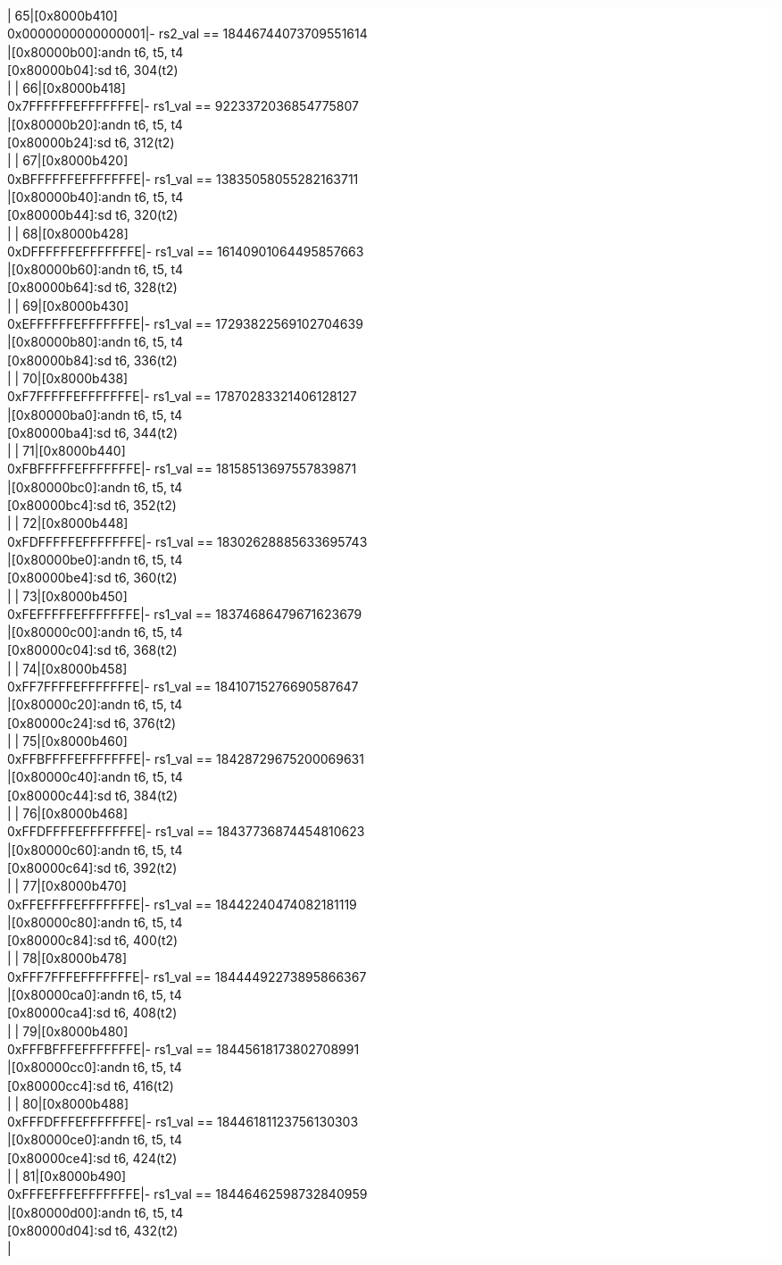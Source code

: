 |  65|[0x8000b410]<br>0x0000000000000001|- rs2_val == 18446744073709551614<br>                                                                                                                                                                                                  |[0x80000b00]:andn t6, t5, t4<br> [0x80000b04]:sd t6, 304(t2)<br>    |
|  66|[0x8000b418]<br>0x7FFFFFFEFFFFFFFE|- rs1_val == 9223372036854775807<br>                                                                                                                                                                                                   |[0x80000b20]:andn t6, t5, t4<br> [0x80000b24]:sd t6, 312(t2)<br>    |
|  67|[0x8000b420]<br>0xBFFFFFFEFFFFFFFE|- rs1_val == 13835058055282163711<br>                                                                                                                                                                                                  |[0x80000b40]:andn t6, t5, t4<br> [0x80000b44]:sd t6, 320(t2)<br>    |
|  68|[0x8000b428]<br>0xDFFFFFFEFFFFFFFE|- rs1_val == 16140901064495857663<br>                                                                                                                                                                                                  |[0x80000b60]:andn t6, t5, t4<br> [0x80000b64]:sd t6, 328(t2)<br>    |
|  69|[0x8000b430]<br>0xEFFFFFFEFFFFFFFE|- rs1_val == 17293822569102704639<br>                                                                                                                                                                                                  |[0x80000b80]:andn t6, t5, t4<br> [0x80000b84]:sd t6, 336(t2)<br>    |
|  70|[0x8000b438]<br>0xF7FFFFFEFFFFFFFE|- rs1_val == 17870283321406128127<br>                                                                                                                                                                                                  |[0x80000ba0]:andn t6, t5, t4<br> [0x80000ba4]:sd t6, 344(t2)<br>    |
|  71|[0x8000b440]<br>0xFBFFFFFEFFFFFFFE|- rs1_val == 18158513697557839871<br>                                                                                                                                                                                                  |[0x80000bc0]:andn t6, t5, t4<br> [0x80000bc4]:sd t6, 352(t2)<br>    |
|  72|[0x8000b448]<br>0xFDFFFFFEFFFFFFFE|- rs1_val == 18302628885633695743<br>                                                                                                                                                                                                  |[0x80000be0]:andn t6, t5, t4<br> [0x80000be4]:sd t6, 360(t2)<br>    |
|  73|[0x8000b450]<br>0xFEFFFFFEFFFFFFFE|- rs1_val == 18374686479671623679<br>                                                                                                                                                                                                  |[0x80000c00]:andn t6, t5, t4<br> [0x80000c04]:sd t6, 368(t2)<br>    |
|  74|[0x8000b458]<br>0xFF7FFFFEFFFFFFFE|- rs1_val == 18410715276690587647<br>                                                                                                                                                                                                  |[0x80000c20]:andn t6, t5, t4<br> [0x80000c24]:sd t6, 376(t2)<br>    |
|  75|[0x8000b460]<br>0xFFBFFFFEFFFFFFFE|- rs1_val == 18428729675200069631<br>                                                                                                                                                                                                  |[0x80000c40]:andn t6, t5, t4<br> [0x80000c44]:sd t6, 384(t2)<br>    |
|  76|[0x8000b468]<br>0xFFDFFFFEFFFFFFFE|- rs1_val == 18437736874454810623<br>                                                                                                                                                                                                  |[0x80000c60]:andn t6, t5, t4<br> [0x80000c64]:sd t6, 392(t2)<br>    |
|  77|[0x8000b470]<br>0xFFEFFFFEFFFFFFFE|- rs1_val == 18442240474082181119<br>                                                                                                                                                                                                  |[0x80000c80]:andn t6, t5, t4<br> [0x80000c84]:sd t6, 400(t2)<br>    |
|  78|[0x8000b478]<br>0xFFF7FFFEFFFFFFFE|- rs1_val == 18444492273895866367<br>                                                                                                                                                                                                  |[0x80000ca0]:andn t6, t5, t4<br> [0x80000ca4]:sd t6, 408(t2)<br>    |
|  79|[0x8000b480]<br>0xFFFBFFFEFFFFFFFE|- rs1_val == 18445618173802708991<br>                                                                                                                                                                                                  |[0x80000cc0]:andn t6, t5, t4<br> [0x80000cc4]:sd t6, 416(t2)<br>    |
|  80|[0x8000b488]<br>0xFFFDFFFEFFFFFFFE|- rs1_val == 18446181123756130303<br>                                                                                                                                                                                                  |[0x80000ce0]:andn t6, t5, t4<br> [0x80000ce4]:sd t6, 424(t2)<br>    |
|  81|[0x8000b490]<br>0xFFFEFFFEFFFFFFFE|- rs1_val == 18446462598732840959<br>                                                                                                                                                                                                  |[0x80000d00]:andn t6, t5, t4<br> [0x80000d04]:sd t6, 432(t2)<br>    |